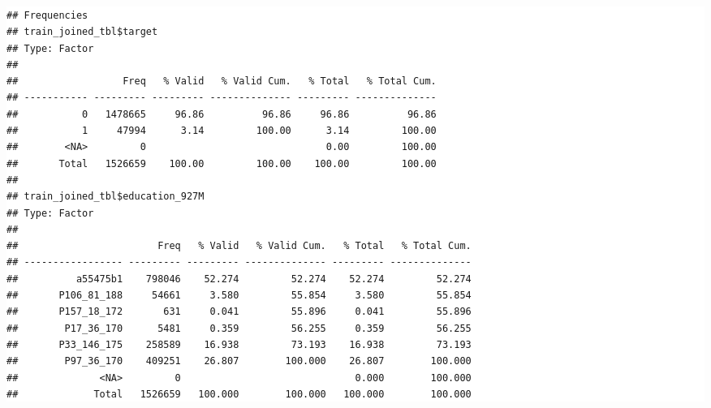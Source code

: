     ## Frequencies  
    ## train_joined_tbl$target  
    ## Type: Factor  
    ## 
    ##                  Freq   % Valid   % Valid Cum.   % Total   % Total Cum.
    ## ----------- --------- --------- -------------- --------- --------------
    ##           0   1478665     96.86          96.86     96.86          96.86
    ##           1     47994      3.14         100.00      3.14         100.00
    ##        <NA>         0                               0.00         100.00
    ##       Total   1526659    100.00         100.00    100.00         100.00
    ## 
    ## train_joined_tbl$education_927M  
    ## Type: Factor  
    ## 
    ##                        Freq   % Valid   % Valid Cum.   % Total   % Total Cum.
    ## ----------------- --------- --------- -------------- --------- --------------
    ##          a55475b1    798046    52.274         52.274    52.274         52.274
    ##       P106_81_188     54661     3.580         55.854     3.580         55.854
    ##       P157_18_172       631     0.041         55.896     0.041         55.896
    ##        P17_36_170      5481     0.359         56.255     0.359         56.255
    ##       P33_146_175    258589    16.938         73.193    16.938         73.193
    ##        P97_36_170    409251    26.807        100.000    26.807        100.000
    ##              <NA>         0                              0.000        100.000
    ##             Total   1526659   100.000        100.000   100.000        100.000